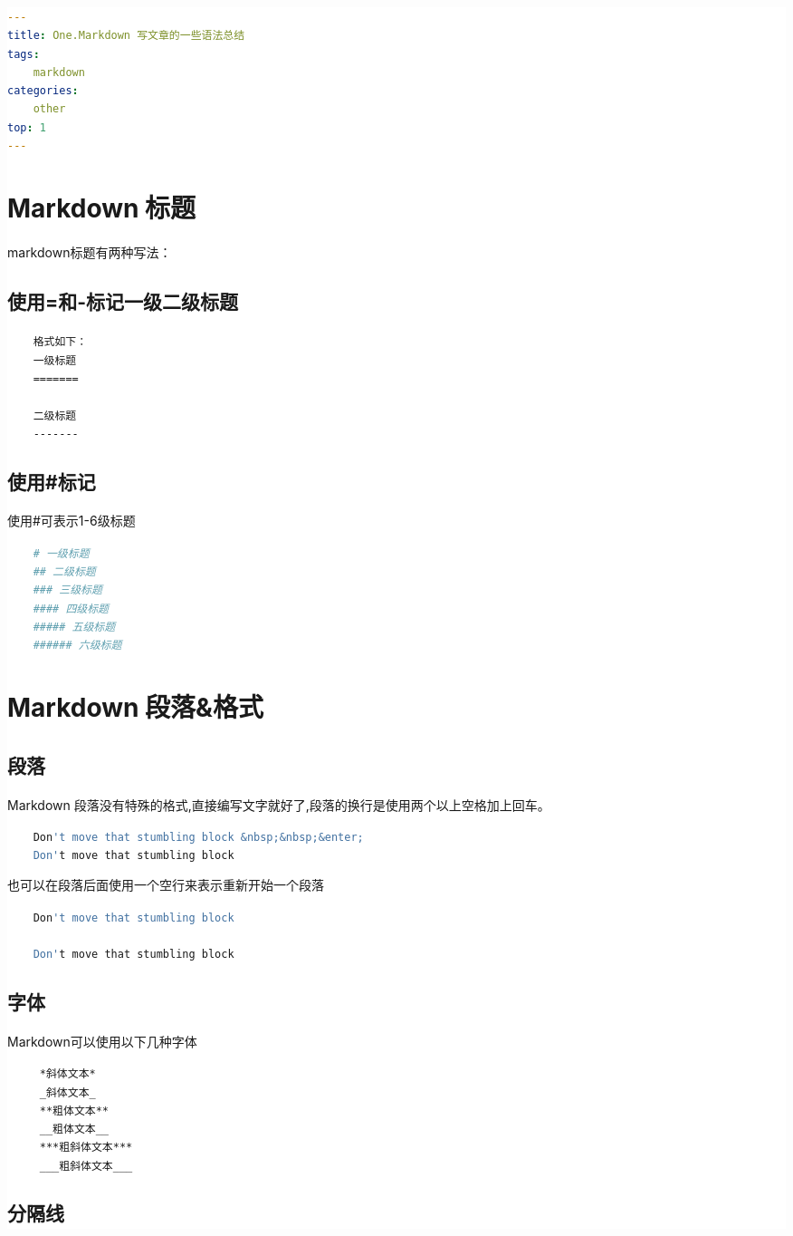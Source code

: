 ```yaml
---
title: One.Markdown 写文章的一些语法总结
tags: 
	markdown
categories:
	other
top: 1
---
```

 #  Markdown 标题
 markdown标题有两种写法：

 ## 使用=和-标记一级二级标题

``` bash
	格式如下：
	一级标题
	=======

	二级标题
	-------
```
##  使用#标记
使用#可表示1-6级标题 
```bash
	# 一级标题
	## 二级标题
	### 三级标题
	#### 四级标题
	##### 五级标题
	###### 六级标题
```
# Markdown 段落&格式
## 段落
Markdown 段落没有特殊的格式,直接编写文字就好了,段落的换行是使用两个以上空格加上回车。
```bash
	Don't move that stumbling block &nbsp;&nbsp;&enter;
	Don't move that stumbling block
```

也可以在段落后面使用一个空行来表示重新开始一个段落
```bash
	Don't move that stumbling block 

	Don't move that stumbling block
```
## 字体
Markdown可以使用以下几种字体
```
	 *斜体文本*
	 _斜体文本_
	 **粗体文本**
	 __粗体文本__
	 ***粗斜体文本***
	 ___粗斜体文本___
```
## 分隔线
